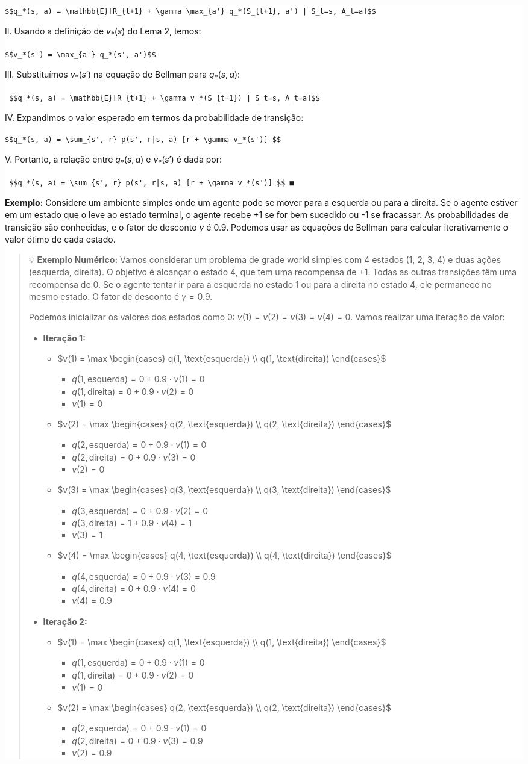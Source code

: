     $$q_*(s, a) = \mathbb{E}[R_{t+1} + \gamma \max_{a'} q_*(S_{t+1}, a') | S_t=s, A_t=a]$$

II. Usando a definição de $v_*(s)$ do Lema 2, temos:

    $$v_*(s') = \max_{a'} q_*(s', a')$$

III. Substituímos $v_*(s')$ na equação de Bellman para $q_*(s, a)$:

     $$q_*(s, a) = \mathbb{E}[R_{t+1} + \gamma v_*(S_{t+1}) | S_t=s, A_t=a]$$

IV. Expandimos o valor esperado em termos da probabilidade de transição:

    $$q_*(s, a) = \sum_{s', r} p(s', r|s, a) [r + \gamma v_*(s')] $$

V. Portanto, a relação entre $q_*(s, a)$ e $v_*(s')$ é dada por:

     $$q_*(s, a) = \sum_{s', r} p(s', r|s, a) [r + \gamma v_*(s')] $$ ■

**Exemplo:**
Considere um ambiente simples onde um agente pode se mover para a esquerda ou para a direita. Se o agente estiver em um estado que o leve ao estado terminal, o agente recebe +1 se for bem sucedido ou -1 se fracassar. As probabilidades de transição são conhecidas, e o fator de desconto $\gamma$ é 0.9. Podemos usar as equações de Bellman para calcular iterativamente o valor ótimo de cada estado.

> 💡 **Exemplo Numérico:** Vamos considerar um problema de grade world simples com 4 estados (1, 2, 3, 4) e duas ações (esquerda, direita). O objetivo é alcançar o estado 4, que tem uma recompensa de +1. Todas as outras transições têm uma recompensa de 0. Se o agente tentar ir para a esquerda no estado 1 ou para a direita no estado 4, ele permanece no mesmo estado. O fator de desconto é $\gamma = 0.9$.
>
> Podemos inicializar os valores dos estados como 0: $v(1) = v(2) = v(3) = v(4) = 0$. Vamos realizar uma iteração de valor:
>
> *   **Iteração 1:**
>
>     *   $v(1) = \max \begin{cases} q(1, \text{esquerda}) \\ q(1, \text{direita}) \end{cases}$
>
>         *   $q(1, \text{esquerda}) = 0 + 0.9 \cdot v(1) = 0$
>         *   $q(1, \text{direita}) = 0 + 0.9 \cdot v(2) = 0$
>         *   $v(1) = 0$
>     *   $v(2) = \max \begin{cases} q(2, \text{esquerda}) \\ q(2, \text{direita}) \end{cases}$
>
>         *   $q(2, \text{esquerda}) = 0 + 0.9 \cdot v(1) = 0$
>         *   $q(2, \text{direita}) = 0 + 0.9 \cdot v(3) = 0$
>         *   $v(2) = 0$
>     *   $v(3) = \max \begin{cases} q(3, \text{esquerda}) \\ q(3, \text{direita}) \end{cases}$
>
>         *   $q(3, \text{esquerda}) = 0 + 0.9 \cdot v(2) = 0$
>         *   $q(3, \text{direita}) = 1 + 0.9 \cdot v(4) = 1$
>         *   $v(3) = 1$
>     *   $v(4) = \max \begin{cases} q(4, \text{esquerda}) \\ q(4, \text{direita}) \end{cases}$
>
>         *   $q(4, \text{esquerda}) = 0 + 0.9 \cdot v(3) = 0.9$
>         *   $q(4, \text{direita}) = 0 + 0.9 \cdot v(4) = 0$
>         *   $v(4) = 0.9$
>
> *   **Iteração 2:**
>
>     *   $v(1) = \max \begin{cases} q(1, \text{esquerda}) \\ q(1, \text{direita}) \end{cases}$
>
>         *   $q(1, \text{esquerda}) = 0 + 0.9 \cdot v(1) = 0$
>         *   $q(1, \text{direita}) = 0 + 0.9 \cdot v(2) = 0$
>         *   $v(1) = 0$
>     *   $v(2) = \max \begin{cases} q(2, \text{esquerda}) \\ q(2, \text{direita}) \end{cases}$
>
>         *   $q(2, \text{esquerda}) = 0 + 0.9 \cdot v(1) = 0$
>         *   $q(2, \text{direita}) = 0 + 0.9 \cdot v(3) = 0.9$
>         *   $v(2) = 0.9$

[^1]: Dynamic Programming, Richard S. Sutton and Andrew G. Barto, Reinforcement Learning: An Introduction, 2nd Edition, 2020.